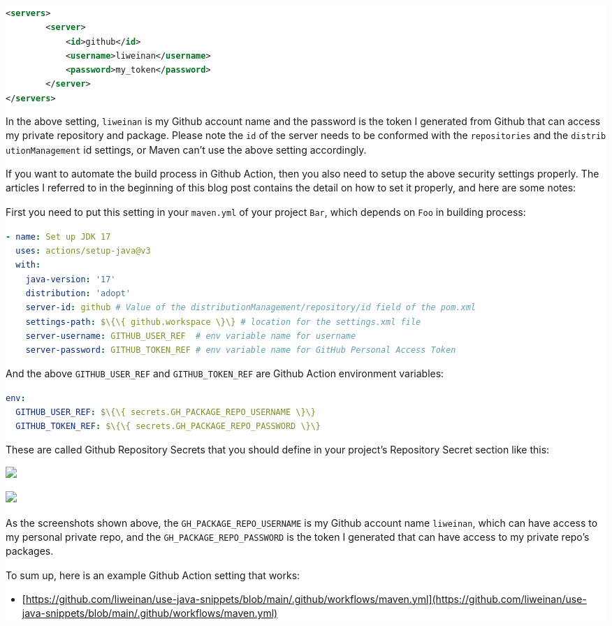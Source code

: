 ```xml
<servers>
        <server>
            <id>github</id>
            <username>liweinan</username>
            <password>my_token</password>
        </server>
</servers>
```

In the above setting, `liweinan` is my Github account name and the password is the token I generated from Github that can access my private repository and package. Please note the `id` of the server needs to be conformed with the `repositories` and the `distributionManagement` id settings, or Maven can’t use the above setting accordingly.

If you want to automate the build process in Github Action, then you also need to setup the above security settings properly. The articles I referred to in the beginning of this blog post contains the detail on how to set it properly, and here are some notes:

First you need to put this setting in your `maven.yml` of your project `Bar`, which depends on `Foo` in building process:

```yaml
- name: Set up JDK 17
  uses: actions/setup-java@v3
  with:
    java-version: '17'
    distribution: 'adopt'
    server-id: github # Value of the distributionManagement/repository/id field of the pom.xml
    settings-path: $\{\{ github.workspace \}\} # location for the settings.xml file
    server-username: GITHUB_USER_REF  # env variable name for username
    server-password: GITHUB_TOKEN_REF # env variable name for GitHub Personal Access Token
```

And the above `GITHUB_USER_REF` and `GITHUB_TOKEN_REF` are Github Action environment variables:

```yaml
env:
  GITHUB_USER_REF: $\{\{ secrets.GH_PACKAGE_REPO_USERNAME \}\}
  GITHUB_TOKEN_REF: $\{\{ secrets.GH_PACKAGE_REPO_PASSWORD \}\}
```

These are called Github Repository Secrets that you should define in your project’s Repository Secret section like this:

![](https://raw.githubusercontent.com/liweinan/blogpics2023/main/0815/image.png)

![](https://raw.githubusercontent.com/liweinan/blogpics2023/main/0815/image%202.png)

As the screenshots shown above, the `GH_PACKAGE_REPO_USERNAME` is my Github account name `liweinan`, which can have access to my personal private repo, and the `GH_PACKAGE_REPO_PASSWORD` is the token I generated that can have access to my private repo’s packages.

To sum up, here is an example Github Action setting that works:

- [https://github.com/liweinan/use-java-snippets/blob/main/.github/workflows/maven.yml](https://github.com/liweinan/use-java-snippets/blob/main/.github/workflows/maven.yml)
